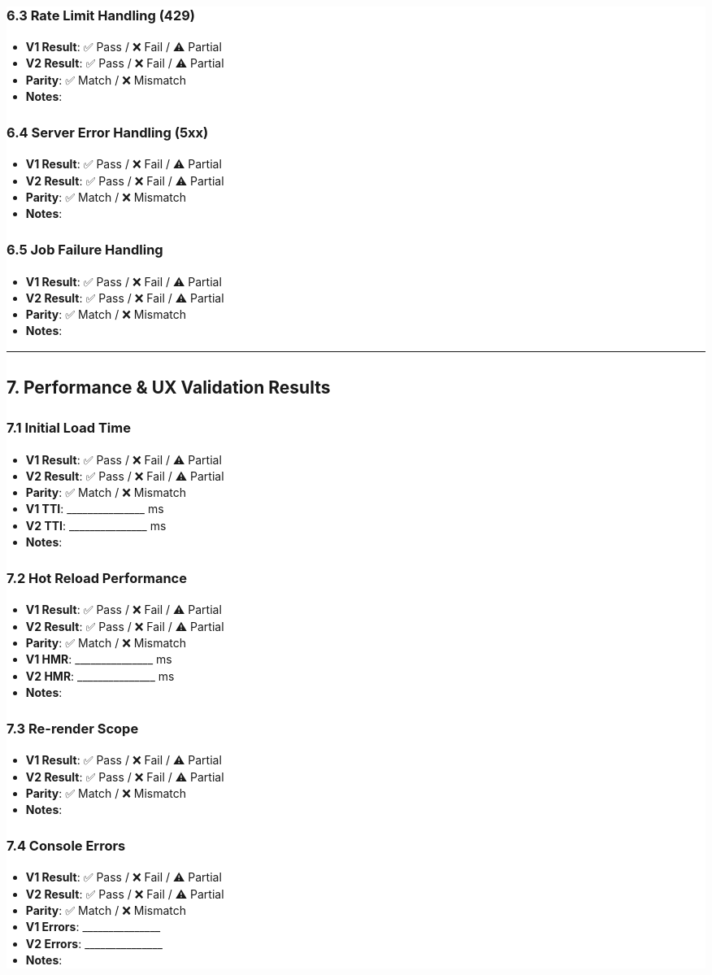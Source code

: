 ### 6.3 Rate Limit Handling (429)
- **V1 Result**: ✅ Pass / ❌ Fail / ⚠️ Partial
- **V2 Result**: ✅ Pass / ❌ Fail / ⚠️ Partial
- **Parity**: ✅ Match / ❌ Mismatch
- **Notes**: 

### 6.4 Server Error Handling (5xx)
- **V1 Result**: ✅ Pass / ❌ Fail / ⚠️ Partial
- **V2 Result**: ✅ Pass / ❌ Fail / ⚠️ Partial
- **Parity**: ✅ Match / ❌ Mismatch
- **Notes**: 

### 6.5 Job Failure Handling
- **V1 Result**: ✅ Pass / ❌ Fail / ⚠️ Partial
- **V2 Result**: ✅ Pass / ❌ Fail / ⚠️ Partial
- **Parity**: ✅ Match / ❌ Mismatch
- **Notes**: 

---

## 7. Performance & UX Validation Results

### 7.1 Initial Load Time
- **V1 Result**: ✅ Pass / ❌ Fail / ⚠️ Partial
- **V2 Result**: ✅ Pass / ❌ Fail / ⚠️ Partial
- **Parity**: ✅ Match / ❌ Mismatch
- **V1 TTI**: _______________ ms
- **V2 TTI**: _______________ ms
- **Notes**: 

### 7.2 Hot Reload Performance
- **V1 Result**: ✅ Pass / ❌ Fail / ⚠️ Partial
- **V2 Result**: ✅ Pass / ❌ Fail / ⚠️ Partial
- **Parity**: ✅ Match / ❌ Mismatch
- **V1 HMR**: _______________ ms
- **V2 HMR**: _______________ ms
- **Notes**: 

### 7.3 Re-render Scope
- **V1 Result**: ✅ Pass / ❌ Fail / ⚠️ Partial
- **V2 Result**: ✅ Pass / ❌ Fail / ⚠️ Partial
- **Parity**: ✅ Match / ❌ Mismatch
- **Notes**: 

### 7.4 Console Errors
- **V1 Result**: ✅ Pass / ❌ Fail / ⚠️ Partial
- **V2 Result**: ✅ Pass / ❌ Fail / ⚠️ Partial
- **Parity**: ✅ Match / ❌ Mismatch
- **V1 Errors**: _______________
- **V2 Errors**: _______________
- **Notes**: 
